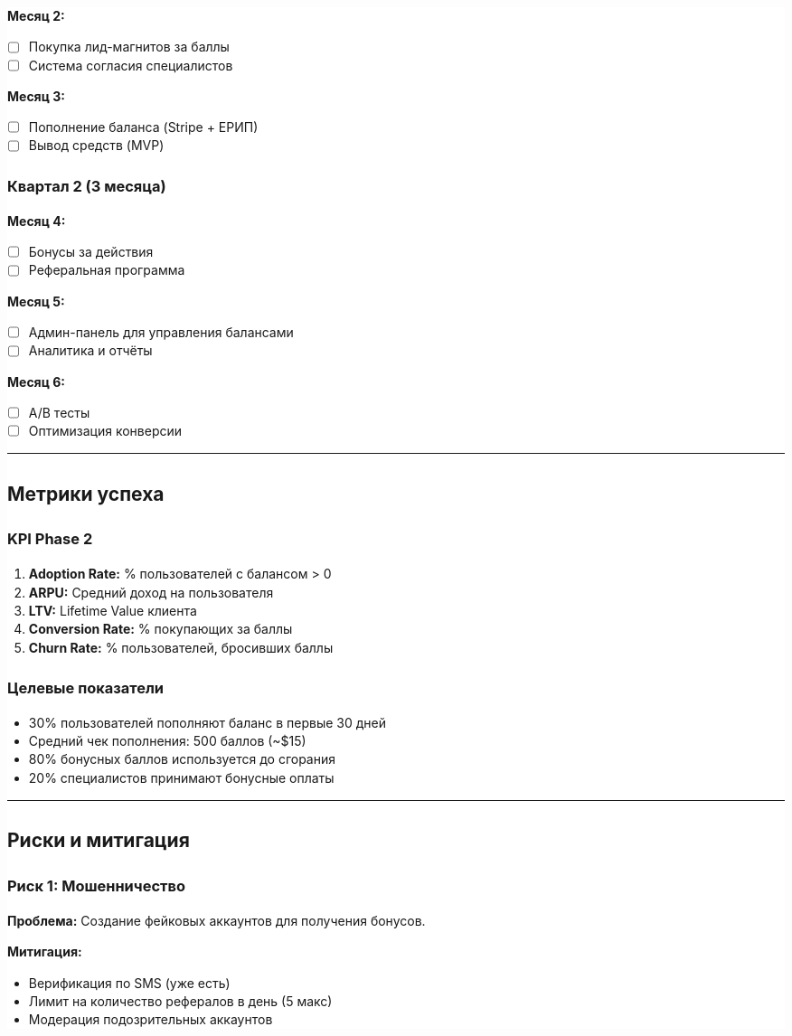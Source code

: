 **Месяц 2:**
- [ ] Покупка лид-магнитов за баллы
- [ ] Система согласия специалистов

**Месяц 3:**
- [ ] Пополнение баланса (Stripe + ЕРИП)
- [ ] Вывод средств (MVP)

### Квартал 2 (3 месяца)

**Месяц 4:**
- [ ] Бонусы за действия
- [ ] Реферальная программа

**Месяц 5:**
- [ ] Админ-панель для управления балансами
- [ ] Аналитика и отчёты

**Месяц 6:**
- [ ] A/B тесты
- [ ] Оптимизация конверсии

---

## Метрики успеха

### KPI Phase 2

1. **Adoption Rate:** % пользователей с балансом > 0
2. **ARPU:** Средний доход на пользователя
3. **LTV:** Lifetime Value клиента
4. **Conversion Rate:** % покупающих за баллы
5. **Churn Rate:** % пользователей, бросивших баллы

### Целевые показатели

- 30% пользователей пополняют баланс в первые 30 дней
- Средний чек пополнения: 500 баллов (~$15)
- 80% бонусных баллов используется до сгорания
- 20% специалистов принимают бонусные оплаты

---

## Риски и митигация

### Риск 1: Мошенничество

**Проблема:** Создание фейковых аккаунтов для получения бонусов.

**Митигация:**
- Верификация по SMS (уже есть)
- Лимит на количество рефералов в день (5 макс)
- Модерация подозрительных аккаунтов
